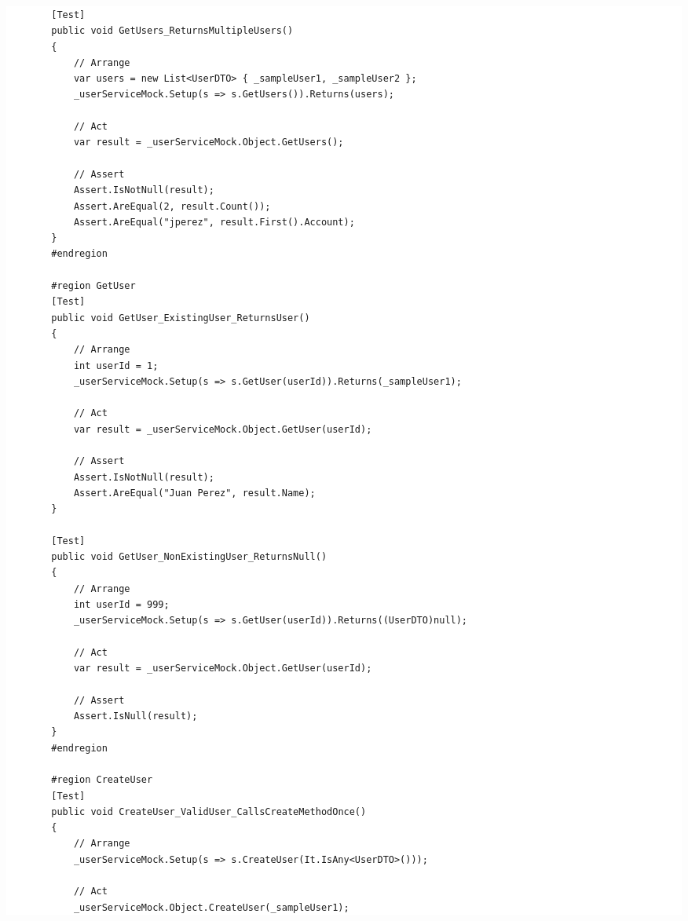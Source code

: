             [Test]
            public void GetUsers_ReturnsMultipleUsers()
            {
                // Arrange
                var users = new List<UserDTO> { _sampleUser1, _sampleUser2 };
                _userServiceMock.Setup(s => s.GetUsers()).Returns(users);

                // Act
                var result = _userServiceMock.Object.GetUsers();

                // Assert
                Assert.IsNotNull(result);
                Assert.AreEqual(2, result.Count());
                Assert.AreEqual("jperez", result.First().Account);
            }
            #endregion

            #region GetUser
            [Test]
            public void GetUser_ExistingUser_ReturnsUser()
            {
                // Arrange
                int userId = 1;
                _userServiceMock.Setup(s => s.GetUser(userId)).Returns(_sampleUser1);

                // Act
                var result = _userServiceMock.Object.GetUser(userId);

                // Assert
                Assert.IsNotNull(result);
                Assert.AreEqual("Juan Perez", result.Name);
            }

            [Test]
            public void GetUser_NonExistingUser_ReturnsNull()
            {
                // Arrange
                int userId = 999;
                _userServiceMock.Setup(s => s.GetUser(userId)).Returns((UserDTO)null);

                // Act
                var result = _userServiceMock.Object.GetUser(userId);

                // Assert
                Assert.IsNull(result);
            }
            #endregion

            #region CreateUser
            [Test]
            public void CreateUser_ValidUser_CallsCreateMethodOnce()
            {
                // Arrange
                _userServiceMock.Setup(s => s.CreateUser(It.IsAny<UserDTO>()));

                // Act
                _userServiceMock.Object.CreateUser(_sampleUser1);
